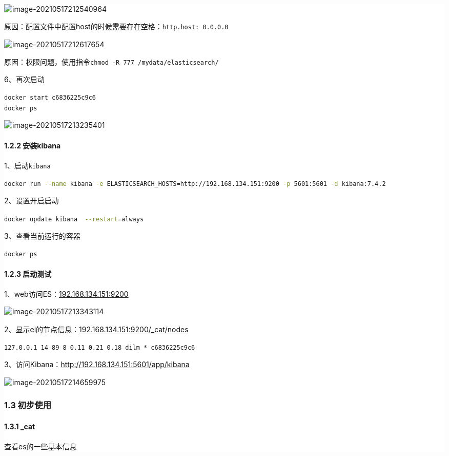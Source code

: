 ![image-20210517212540964](https://gitee.com/code1997/blog-image/raw/master/gulimall/02high/image-20210517212540964.png)

原因：配置文件中配置host的时候需要存在空格：`http.host: 0.0.0.0`

![image-20210517212617654](https://gitee.com/code1997/blog-image/raw/master/gulimall/02high/image-20210517212617654.png)

原因：权限问题，使用指令`chmod -R 777 /mydata/elasticsearch/`

6、再次启动

```bash
docker start c6836225c9c6
docker ps
```

![image-20210517213235401](https://gitee.com/code1997/blog-image/raw/master/gulimall/02high/image-20210517213235401.png)

#### 1.2.2 安装kibana

1、启动`kibana`

```bash
docker run --name kibana -e ELASTICSEARCH_HOSTS=http://192.168.134.151:9200 -p 5601:5601 -d kibana:7.4.2
```

2、设置开启启动

```bash
docker update kibana  --restart=always
```

3、查看当前运行的容器

```bash
docker ps
```

#### 1.2.3 启动测试

1、web访问ES：[192.168.134.151:9200](http://192.168.137.14:5601/app/kibana)

![image-20210517213343114](https://gitee.com/code1997/blog-image/raw/master/gulimall/02high/image-20210517213343114.png)

2、显示el的节点信息：[192.168.134.151:9200/_cat/nodes](http://192.168.137.14:5601/app/kibana)

```txt
127.0.0.1 14 89 8 0.11 0.21 0.18 dilm * c6836225c9c6
```

3、访问Kibana：http://192.168.134.151:5601/app/kibana

![image-20210517214659975](https://gitee.com/code1997/blog-image/raw/master/gulimall/02high/image-20210517214659975.png)

### 1.3 初步使用

#### 1.3.1 _cat

查看es的一些基本信息
